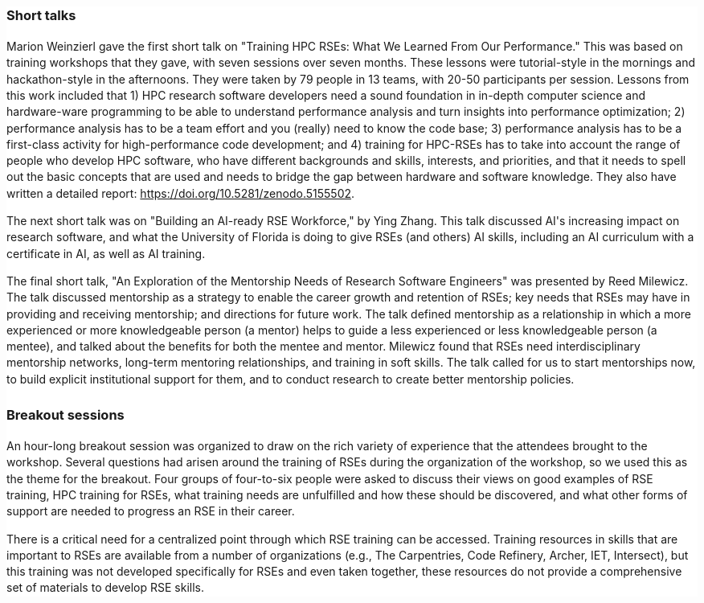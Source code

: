 ### Short talks

Marion Weinzierl gave the first short talk on "Training HPC RSEs: What We
Learned From Our Performance." This was based on training workshops that
they gave, with seven sessions over seven months. These lessons were
tutorial-style in the mornings and hackathon-style in the afternoons. They
were taken by 79 people in 13 teams, with 20-50 participants per session.
Lessons from this work included that 1) HPC research software developers
need a sound foundation in in-depth computer science and hardware-ware
programming to be able to understand performance analysis and turn insights
into performance optimization; 2) performance analysis has to be a team
effort and you (really) need to know the code base; 3) performance analysis
has to be a first-class activity for high-performance code development; and
4) training for HPC-RSEs has to take into account the range of people who
develop HPC software, who have different backgrounds and skills, interests,
and priorities, and that it
needs to spell out the basic concepts that are used and needs to bridge the
gap between hardware and software knowledge. They also have written a
detailed report: <https://doi.org/10.5281/zenodo.5155502>.

The next short talk was on "Building an AI-ready RSE Workforce," by Ying
Zhang. This talk discussed AI's increasing impact on research software, and
what the University of Florida is doing to give RSEs (and others) AI skills,
including an AI curriculum with a certificate in AI, as well as AI training.

The final short talk, "An Exploration of the Mentorship Needs of Research
Software Engineers" was presented by Reed Milewicz. The talk discussed
mentorship as a strategy to enable the career growth and retention of RSEs;
key needs that RSEs may have in providing and receiving mentorship; and
directions for future work. The talk defined mentorship as a relationship in
which a more experienced or more knowledgeable person (a mentor) helps to
guide a less experienced or less knowledgeable person (a mentee), and talked
about the benefits for both the mentee and mentor. Milewicz found that RSEs
need interdisciplinary mentorship networks, long-term mentoring
relationships, and training in soft skills. The talk called for us to start
mentorships now, to build explicit institutional support for them, and to
conduct research to create better mentorship policies.

### Breakout sessions

An hour-long breakout session was organized to draw on the rich variety of
experience that the attendees brought to the workshop. Several questions
had arisen around the training of RSEs during the organization of the workshop,
so we used this as the theme for the breakout. Four groups of
four-to-six people were asked to discuss their views on good examples of RSE
training, HPC training for RSEs, what training needs are unfulfilled and how
these should be discovered, and what other forms of support are needed to
progress an RSE in their career.

There is a critical need for a centralized point through which RSE training
can be accessed. Training resources in skills that are important to RSEs are
available from a number of organizations (e.g., The Carpentries, Code
Refinery, Archer, IET, Intersect), but this training was not developed
specifically for RSEs and even taken together, these resources do not
provide a comprehensive set of materials to develop RSE skills.
